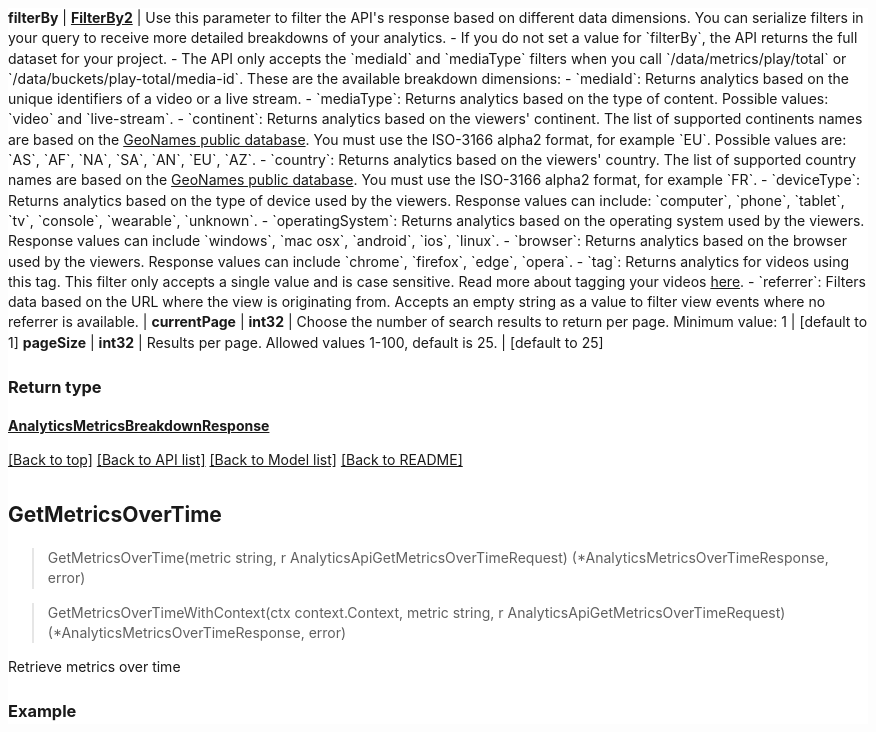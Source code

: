 **filterBy** | [**FilterBy2**](FilterBy2.md) | Use this parameter to filter the API&#39;s response based on different data dimensions. You can serialize filters in your query to receive more detailed breakdowns of your analytics.  - If you do not set a value for &#x60;filterBy&#x60;, the API returns the full dataset for your project. - The API only accepts the &#x60;mediaId&#x60; and &#x60;mediaType&#x60; filters when you call &#x60;/data/metrics/play/total&#x60; or &#x60;/data/buckets/play-total/media-id&#x60;.  These are the available breakdown dimensions:  - &#x60;mediaId&#x60;: Returns analytics based on the unique identifiers of a video or a live stream. - &#x60;mediaType&#x60;: Returns analytics based on the type of content. Possible values: &#x60;video&#x60; and &#x60;live-stream&#x60;.  - &#x60;continent&#x60;: Returns analytics based on the viewers&#39; continent. The list of supported continents names are based on the [GeoNames public database](https://www.geonames.org/countries/). You must use the ISO-3166 alpha2 format, for example &#x60;EU&#x60;. Possible values are: &#x60;AS&#x60;, &#x60;AF&#x60;, &#x60;NA&#x60;, &#x60;SA&#x60;, &#x60;AN&#x60;, &#x60;EU&#x60;, &#x60;AZ&#x60;.  - &#x60;country&#x60;: Returns analytics based on the viewers&#39; country. The list of supported country names are based on the [GeoNames public database](https://www.geonames.org/countries/). You must use the ISO-3166 alpha2 format, for example &#x60;FR&#x60;. - &#x60;deviceType&#x60;: Returns analytics based on the type of device used by the viewers. Response values can include: &#x60;computer&#x60;, &#x60;phone&#x60;, &#x60;tablet&#x60;, &#x60;tv&#x60;, &#x60;console&#x60;, &#x60;wearable&#x60;, &#x60;unknown&#x60;. - &#x60;operatingSystem&#x60;: Returns analytics based on the operating system used by the viewers. Response values can include &#x60;windows&#x60;, &#x60;mac osx&#x60;, &#x60;android&#x60;, &#x60;ios&#x60;, &#x60;linux&#x60;. - &#x60;browser&#x60;: Returns analytics based on the browser used by the viewers. Response values can include &#x60;chrome&#x60;, &#x60;firefox&#x60;, &#x60;edge&#x60;, &#x60;opera&#x60;. - &#x60;tag&#x60;: Returns analytics for videos using this tag. This filter only accepts a single value and is case sensitive. Read more about tagging your videos [here](https://docs.api.video/vod/tags-metadata). - &#x60;referrer&#x60;: Filters data based on the URL where the view is originating from. Accepts an empty string as a value to filter view events where no referrer is available.  | 
**currentPage** | **int32** | Choose the number of search results to return per page. Minimum value: 1 | [default to 1]
**pageSize** | **int32** | Results per page. Allowed values 1-100, default is 25. | [default to 25]

### Return type

[**AnalyticsMetricsBreakdownResponse**](AnalyticsMetricsBreakdownResponse.md)

[[Back to top]](#) [[Back to API list]](../README.md#documentation-for-api-endpoints)
[[Back to Model list]](../README.md#documentation-for-models)
[[Back to README]](../README.md)


## GetMetricsOverTime

> GetMetricsOverTime(metric string, r AnalyticsApiGetMetricsOverTimeRequest) (*AnalyticsMetricsOverTimeResponse, error)


> GetMetricsOverTimeWithContext(ctx context.Context, metric string, r AnalyticsApiGetMetricsOverTimeRequest) (*AnalyticsMetricsOverTimeResponse, error)



Retrieve metrics over time



### Example
